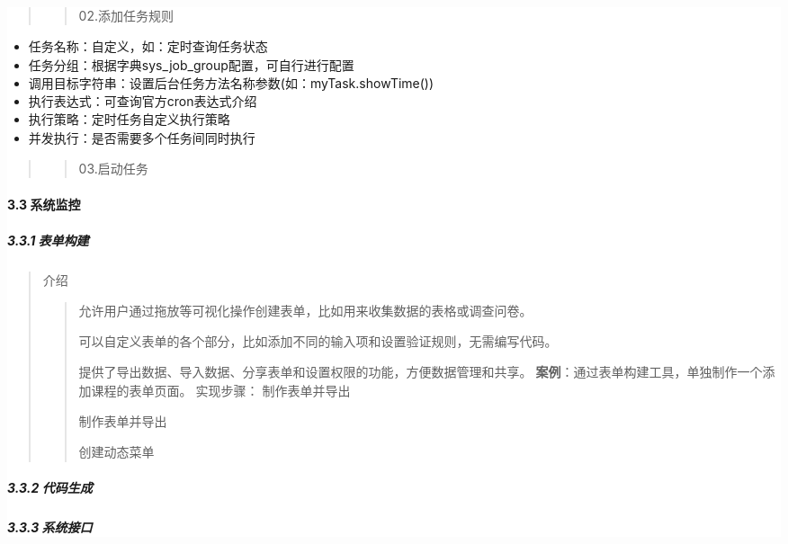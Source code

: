 >>02.添加任务规则
- 任务名称：自定义，如：定时查询任务状态
- 任务分组：根据字典sys_job_group配置，可自行进行配置
- 调用目标字符串：设置后台任务方法名称参数(如：myTask.showTime())
- 执行表达式：可查询官方cron表达式介绍
- 执行策略：定时任务自定义执行策略
- 并发执行：是否需要多个任务间同时执行
>>03.启动任务

#### 3.3 系统监控
##### 3.3.1 表单构建
>介绍
>>允许用户通过拖放等可视化操作创建表单，比如用来收集数据的表格或调查问卷。
>>
>>可以自定义表单的各个部分，比如添加不同的输入项和设置验证规则，无需编写代码。
>>
>>提供了导出数据、导入数据、分享表单和设置权限的功能，方便数据管理和共享。
**案例**：通过表单构建工具，单独制作一个添加课程的表单页面。
>实现步骤：
>>制作表单并导出
>>
>>制作表单并导出
>>
>>创建动态菜单
##### 3.3.2 代码生成
##### 3.3.3 系统接口




















































